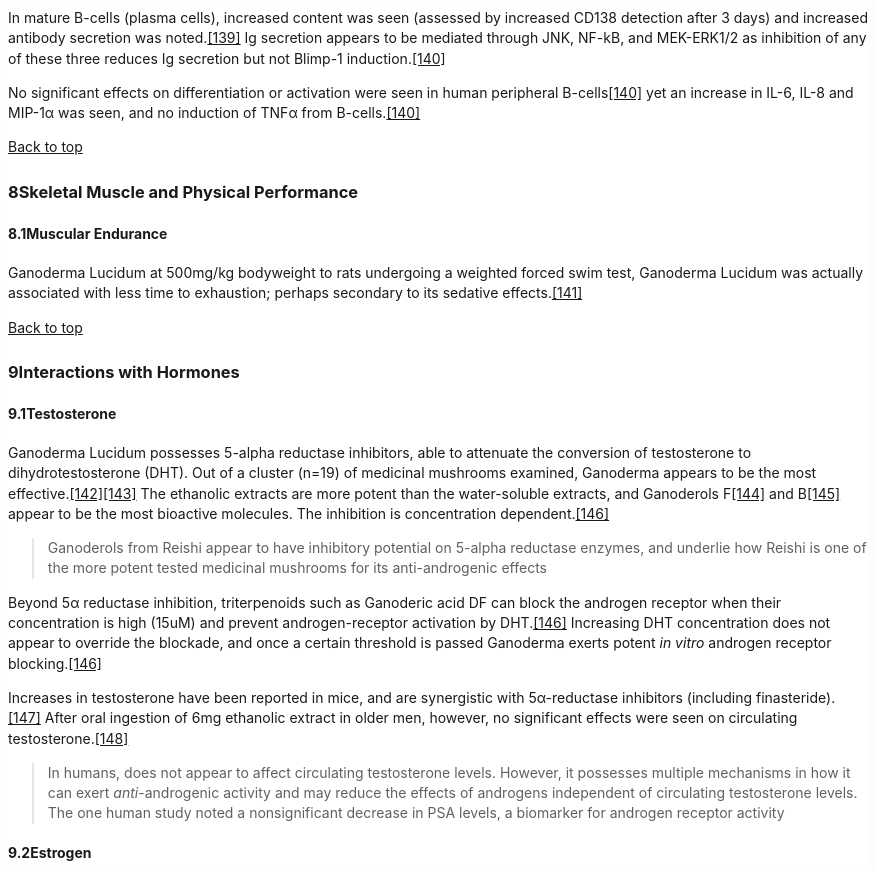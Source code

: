 
In mature B-cells (plasma cells), increased content was seen (assessed by increased CD138 detection after 3 days) and increased antibody secretion was noted.[[139]](#ref139) Ig secretion appears to be mediated through JNK, NF-kB, and MEK-ERK1/2 as inhibition of any of these three reduces Ig secretion but not Blimp-1 induction.[[140]](#ref140)


No significant effects on differentiation or activation were seen in human peripheral B-cells[[140]](#ref140) yet an increase in IL-6, IL-8 and MIP-1α was seen, and no induction of TNFα from B-cells.[[140]](#ref140)


[Back to top](#c-inflammation-and-immunology)
### 8Skeletal Muscle and Physical Performance

#### 8.1Muscular Endurance


Ganoderma Lucidum at 500mg/kg bodyweight to rats undergoing a weighted forced swim test, Ganoderma Lucidum was actually associated with less time to exhaustion; perhaps secondary to its sedative effects.[[141]](#ref141)


[Back to top](#c-skeletal-muscle-and-physical-performance)
### 9Interactions with Hormones

#### 9.1Testosterone


Ganoderma Lucidum possesses 5-alpha reductase inhibitors, able to attenuate the conversion of testosterone to dihydrotestosterone (DHT). Out of a cluster (n=19) of medicinal mushrooms examined, Ganoderma appears to be the most effective.[[142]](#ref142)[[143]](#ref143) The ethanolic extracts are more potent than the water-soluble extracts, and Ganoderols F[[144]](#ref144) and B[[145]](#ref145) appear to be the most bioactive molecules. The inhibition is concentration dependent.[[146]](#ref146)



> Ganoderols from Reishi appear to have inhibitory potential on 5-alpha reductase enzymes, and underlie how Reishi is one of the more potent tested medicinal mushrooms for its anti-androgenic effects


Beyond 5α reductase inhibition, triterpenoids such as Ganoderic acid DF can block the androgen receptor when their concentration is high (15uM) and prevent androgen-receptor activation by DHT.[[146]](#ref146) Increasing DHT concentration does not appear to override the blockade, and once a certain threshold is passed Ganoderma exerts potent *in vitro* androgen receptor blocking.[[146]](#ref146)


Increases in testosterone have been reported in mice, and are synergistic with 5α-reductase inhibitors (including finasteride).[[147]](#ref147) After oral ingestion of 6mg ethanolic extract in older men, however, no significant effects were seen on circulating testosterone.[[148]](#ref148)



> In humans, does not appear to affect circulating testosterone levels. However, it possesses multiple mechanisms in how it can exert *anti*-androgenic activity and may reduce the effects of androgens independent of circulating testosterone levels. The one human study noted a nonsignificant decrease in PSA levels, a biomarker for androgen receptor activity


#### 9.2Estrogen
